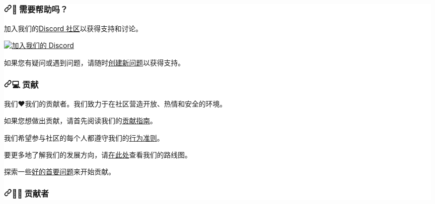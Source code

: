 <h3 tabindex="-1" dir="auto"><a id="user-content--need-help" class="anchor" aria-hidden="true" tabindex="-1" href="#-need-help"><svg class="octicon octicon-link" viewBox="0 0 16 16" version="1.1" width="16" height="16" aria-hidden="true"><path d="m7.775 3.275 1.25-1.25a3.5 3.5 0 1 1 4.95 4.95l-2.5 2.5a3.5 3.5 0 0 1-4.95 0 .751.751 0 0 1 .018-1.042.751.751 0 0 1 1.042-.018 1.998 1.998 0 0 0 2.83 0l2.5-2.5a2.002 2.002 0 0 0-2.83-2.83l-1.25 1.25a.751.751 0 0 1-1.042-.018.751.751 0 0 1-.018-1.042Zm-4.69 9.64a1.998 1.998 0 0 0 2.83 0l1.25-1.25a.751.751 0 0 1 1.042.018.751.751 0 0 1 .018 1.042l-1.25 1.25a3.5 3.5 0 1 1-4.95-4.95l2.5-2.5a3.5 3.5 0 0 1 4.95 0 .751.751 0 0 1-.018 1.042.751.751 0 0 1-1.042.018 1.998 1.998 0 0 0-2.83 0l-2.5 2.5a1.998 1.998 0 0 0 0 2.83Z"></path></svg></a><font style="vertical-align: inherit;"><font style="vertical-align: inherit;">📖 需要帮助吗？</font></font></h3>
<p dir="auto"><font style="vertical-align: inherit;"><font style="vertical-align: inherit;">加入我们的</font></font><a href="https://discord.gg/YRUmuRMd" rel="nofollow"><font style="vertical-align: inherit;"><font style="vertical-align: inherit;">Discord 社区</font></font></a><font style="vertical-align: inherit;"><font style="vertical-align: inherit;">以获得支持和讨论。</font></font></p>
<p dir="auto"><a href="https://discord.gg/uJ3XUGsY2R" rel="nofollow"><img src="https://camo.githubusercontent.com/9f6b19fc88c22d4f1a8392b8d72119fae661bbb05e97b7bf531638a1e8e6eb9e/68747470733a2f2f696e7669646765742e737769746368626c6164652e78797a2f754a3358554773593252" alt="加入我们的 Discord" data-canonical-src="https://invidget.switchblade.xyz/uJ3XUGsY2R" style="max-width: 100%;"></a></p>
<p dir="auto"><font style="vertical-align: inherit;"><font style="vertical-align: inherit;">如果您有疑问或遇到问题，请随时</font></font><a href="https://github.com/TransformerOptimus/SuperAGI/issues/new/choose"><font style="vertical-align: inherit;"><font style="vertical-align: inherit;">创建新问题</font></font></a><font style="vertical-align: inherit;"><font style="vertical-align: inherit;">以获得支持。</font></font></p>
<h3 tabindex="-1" dir="auto"><a id="user-content--contribution" class="anchor" aria-hidden="true" tabindex="-1" href="#-contribution"><svg class="octicon octicon-link" viewBox="0 0 16 16" version="1.1" width="16" height="16" aria-hidden="true"><path d="m7.775 3.275 1.25-1.25a3.5 3.5 0 1 1 4.95 4.95l-2.5 2.5a3.5 3.5 0 0 1-4.95 0 .751.751 0 0 1 .018-1.042.751.751 0 0 1 1.042-.018 1.998 1.998 0 0 0 2.83 0l2.5-2.5a2.002 2.002 0 0 0-2.83-2.83l-1.25 1.25a.751.751 0 0 1-1.042-.018.751.751 0 0 1-.018-1.042Zm-4.69 9.64a1.998 1.998 0 0 0 2.83 0l1.25-1.25a.751.751 0 0 1 1.042.018.751.751 0 0 1 .018 1.042l-1.25 1.25a3.5 3.5 0 1 1-4.95-4.95l2.5-2.5a3.5 3.5 0 0 1 4.95 0 .751.751 0 0 1-.018 1.042.751.751 0 0 1-1.042.018 1.998 1.998 0 0 0-2.83 0l-2.5 2.5a1.998 1.998 0 0 0 0 2.83Z"></path></svg></a><font style="vertical-align: inherit;"><font style="vertical-align: inherit;">💻 贡献</font></font></h3>
<p dir="auto"><font style="vertical-align: inherit;"><font style="vertical-align: inherit;">我们❤️我们的贡献者。</font><font style="vertical-align: inherit;">我们致力于在社区营造开放、热情和安全的环境。</font></font></p>
<p dir="auto"><font style="vertical-align: inherit;"><font style="vertical-align: inherit;">如果您想做出贡献，请首先阅读我们的</font></font><a href="https://github.com/TransformerOptimus/SuperAGI/blob/main/CONTRIBUTING.md"><font style="vertical-align: inherit;"><font style="vertical-align: inherit;">贡献指南</font></font></a><font style="vertical-align: inherit;"><font style="vertical-align: inherit;">。</font></font></p>
<p dir="auto"><font style="vertical-align: inherit;"><font style="vertical-align: inherit;">我们希望参与社区的每个人都遵守我们的</font></font><a href="https://github.com/TransformerOptimus/SuperAGI/blob/main/CODE_OF_CONDUCT.md"><font style="vertical-align: inherit;"><font style="vertical-align: inherit;">行为准则</font></font></a><font style="vertical-align: inherit;"><font style="vertical-align: inherit;">。</font></font></p>
<p dir="auto"><font style="vertical-align: inherit;"><font style="vertical-align: inherit;">要更多地了解我们的发展方向，请</font></font><a href="https://github.com/users/TransformerOptimus/projects/5/views/1"><font style="vertical-align: inherit;"><font style="vertical-align: inherit;">在此处</font></font></a><font style="vertical-align: inherit;"><font style="vertical-align: inherit;">查看我们的路线图。</font></font></p>
<p dir="auto"><font style="vertical-align: inherit;"><font style="vertical-align: inherit;">探索一些</font></font><a href="https://github.com/TransformerOptimus/SuperAGI/issues?q=is%3Aopen+is%3Aissue+label%3A%22good+first+issue%22"><font style="vertical-align: inherit;"><font style="vertical-align: inherit;">好的首要问题</font></font></a><font style="vertical-align: inherit;"><font style="vertical-align: inherit;">来开始贡献。</font></font></p>
<h3 tabindex="-1" dir="auto"><a id="user-content--contributors" class="anchor" aria-hidden="true" tabindex="-1" href="#-contributors"><svg class="octicon octicon-link" viewBox="0 0 16 16" version="1.1" width="16" height="16" aria-hidden="true"><path d="m7.775 3.275 1.25-1.25a3.5 3.5 0 1 1 4.95 4.95l-2.5 2.5a3.5 3.5 0 0 1-4.95 0 .751.751 0 0 1 .018-1.042.751.751 0 0 1 1.042-.018 1.998 1.998 0 0 0 2.83 0l2.5-2.5a2.002 2.002 0 0 0-2.83-2.83l-1.25 1.25a.751.751 0 0 1-1.042-.018.751.751 0 0 1-.018-1.042Zm-4.69 9.64a1.998 1.998 0 0 0 2.83 0l1.25-1.25a.751.751 0 0 1 1.042.018.751.751 0 0 1 .018 1.042l-1.25 1.25a3.5 3.5 0 1 1-4.95-4.95l2.5-2.5a3.5 3.5 0 0 1 4.95 0 .751.751 0 0 1-.018 1.042.751.751 0 0 1-1.042.018 1.998 1.998 0 0 0-2.83 0l-2.5 2.5a1.998 1.998 0 0 0 0 2.83Z"></path></svg></a><font style="vertical-align: inherit;"><font style="vertical-align: inherit;">👩&zwj;💻 贡献者</font></font></h3>